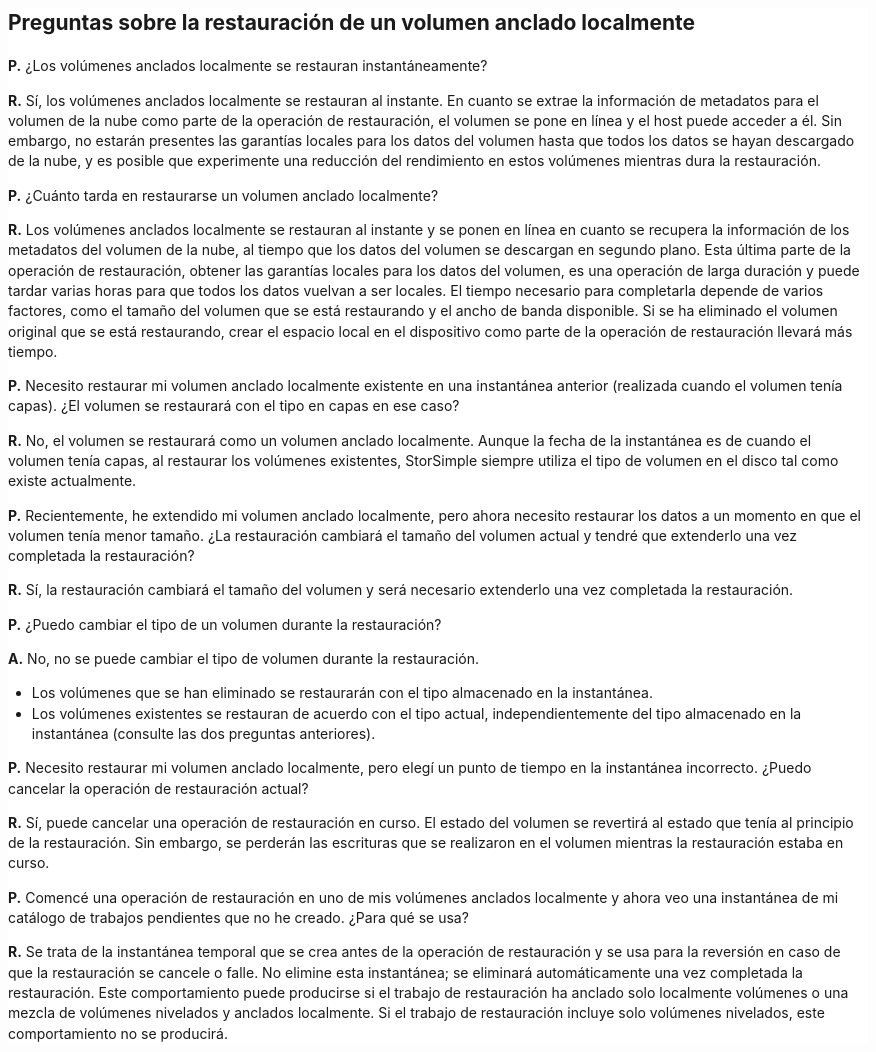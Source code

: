 ## <a name="questions-about-restoring-a-locally-pinned-volume"></a>Preguntas sobre la restauración de un volumen anclado localmente
**P.** ¿Los volúmenes anclados localmente se restauran instantáneamente?

**R.** Sí, los volúmenes anclados localmente se restauran al instante. En cuanto se extrae la información de metadatos para el volumen de la nube como parte de la operación de restauración, el volumen se pone en línea y el host puede acceder a él. Sin embargo, no estarán presentes las garantías locales para los datos del volumen hasta que todos los datos se hayan descargado de la nube, y es posible que experimente una reducción del rendimiento en estos volúmenes mientras dura la restauración.

**P.** ¿Cuánto tarda en restaurarse un volumen anclado localmente?

**R.** Los volúmenes anclados localmente se restauran al instante y se ponen en línea en cuanto se recupera la información de los metadatos del volumen de la nube, al tiempo que los datos del volumen se descargan en segundo plano. Esta última parte de la operación de restauración, obtener las garantías locales para los datos del volumen, es una operación de larga duración y puede tardar varias horas para que todos los datos vuelvan a ser locales. El tiempo necesario para completarla depende de varios factores, como el tamaño del volumen que se está restaurando y el ancho de banda disponible. Si se ha eliminado el volumen original que se está restaurando, crear el espacio local en el dispositivo como parte de la operación de restauración llevará más tiempo.

**P.** Necesito restaurar mi volumen anclado localmente existente en una instantánea anterior (realizada cuando el volumen tenía capas). ¿El volumen se restaurará con el tipo en capas en ese caso?

**R.** No, el volumen se restaurará como un volumen anclado localmente. Aunque la fecha de la instantánea es de cuando el volumen tenía capas, al restaurar los volúmenes existentes, StorSimple siempre utiliza el tipo de volumen en el disco tal como existe actualmente.

**P.** Recientemente, he extendido mi volumen anclado localmente, pero ahora necesito restaurar los datos a un momento en que el volumen tenía menor tamaño. ¿La restauración cambiará el tamaño del volumen actual y tendré que extenderlo una vez completada la restauración?

**R.** Sí, la restauración cambiará el tamaño del volumen y será necesario extenderlo una vez completada la restauración.

**P.** ¿Puedo cambiar el tipo de un volumen durante la restauración?

**A.** No, no se puede cambiar el tipo de volumen durante la restauración.

* Los volúmenes que se han eliminado se restaurarán con el tipo almacenado en la instantánea.
* Los volúmenes existentes se restauran de acuerdo con el tipo actual, independientemente del tipo almacenado en la instantánea (consulte las dos preguntas anteriores).

**P.** Necesito restaurar mi volumen anclado localmente, pero elegí un punto de tiempo en la instantánea incorrecto. ¿Puedo cancelar la operación de restauración actual?

**R.** Sí, puede cancelar una operación de restauración en curso. El estado del volumen se revertirá al estado que tenía al principio de la restauración. Sin embargo, se perderán las escrituras que se realizaron en el volumen mientras la restauración estaba en curso.

**P.** Comencé una operación de restauración en uno de mis volúmenes anclados localmente y ahora veo una instantánea de mi catálogo de trabajos pendientes que no he creado. ¿Para qué se usa?

**R.** Se trata de la instantánea temporal que se crea antes de la operación de restauración y se usa para la reversión en caso de que la restauración se cancele o falle. No elimine esta instantánea; se eliminará automáticamente una vez completada la restauración. Este comportamiento puede producirse si el trabajo de restauración ha anclado solo localmente volúmenes o una mezcla de volúmenes nivelados y anclados localmente. Si el trabajo de restauración incluye solo volúmenes nivelados, este comportamiento no se producirá.
